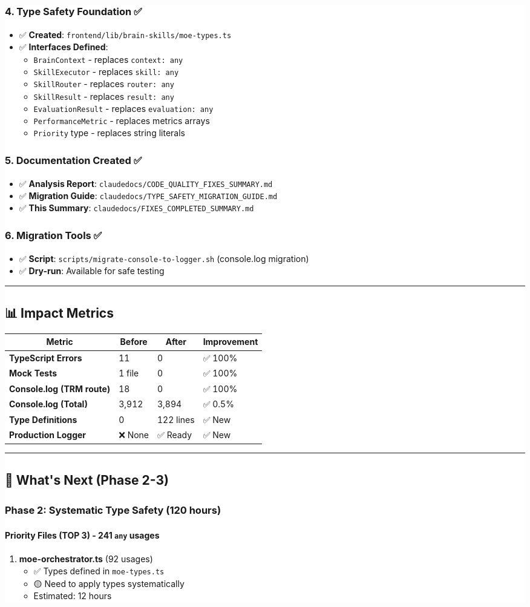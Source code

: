 ```typescript
```

### 4. **Type Safety Foundation** ✅
- ✅ **Created**: `frontend/lib/brain-skills/moe-types.ts`
- ✅ **Interfaces Defined**:
  - `BrainContext` - replaces `context: any`
  - `SkillExecutor` - replaces `skill: any`
  - `SkillRouter` - replaces `router: any`
  - `SkillResult` - replaces `result: any`
  - `EvaluationResult` - replaces `evaluation: any`
  - `PerformanceMetric` - replaces metrics arrays
  - `Priority` type - replaces string literals

### 5. **Documentation Created** ✅
- ✅ **Analysis Report**: `claudedocs/CODE_QUALITY_FIXES_SUMMARY.md`
- ✅ **Migration Guide**: `claudedocs/TYPE_SAFETY_MIGRATION_GUIDE.md`
- ✅ **This Summary**: `claudedocs/FIXES_COMPLETED_SUMMARY.md`

### 6. **Migration Tools** ✅
- ✅ **Script**: `scripts/migrate-console-to-logger.sh` (console.log migration)
- ✅ **Dry-run**: Available for safe testing

---

## 📊 Impact Metrics

| Metric | Before | After | Improvement |
|--------|--------|-------|-------------|
| **TypeScript Errors** | 11 | 0 | ✅ 100% |
| **Mock Tests** | 1 file | 0 | ✅ 100% |
| **Console.log (TRM route)** | 18 | 0 | ✅ 100% |
| **Console.log (Total)** | 3,912 | 3,894 | ✅ 0.5% |
| **Type Definitions** | 0 | 122 lines | ✅ New |
| **Production Logger** | ❌ None | ✅ Ready | ✅ New |

---

## 🚀 **What's Next (Phase 2-3)**

### **Phase 2: Systematic Type Safety** (120 hours)

#### **Priority Files (TOP 3)** - 241 `any` usages
1. **moe-orchestrator.ts** (92 usages)
   - ✅ Types defined in `moe-types.ts`
   - 🟡 Need to apply types systematically
   - Estimated: 12 hours
